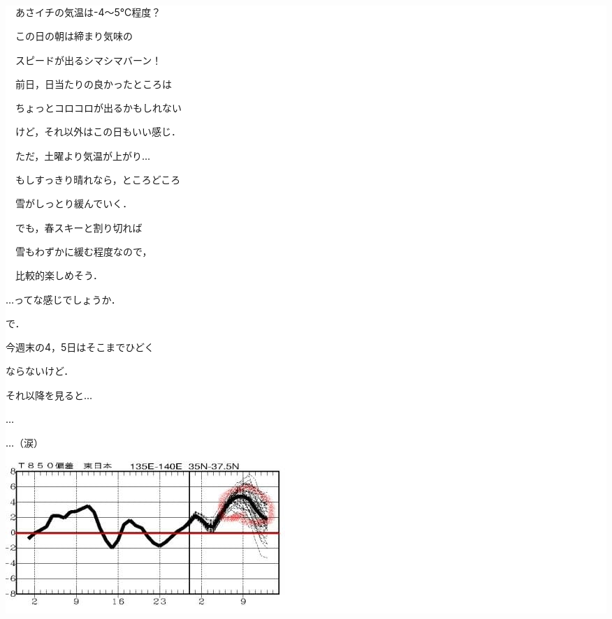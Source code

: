 
　あさイチの気温は-4～5℃程度？


　この日の朝は締まり気味の


　スピードが出るシマシマバーン！


　前日，日当たりの良かったところは


　ちょっとコロコロが出るかもしれない


　けど，それ以外はこの日もいい感じ．


　ただ，土曜より気温が上がり…


　もしすっきり晴れなら，ところどころ


　雪がしっとり緩んでいく．


　でも，春スキーと割り切れば


　雪もわずかに緩む程度なので，


　比較的楽しめそう．





…ってな感じでしょうか．





で．


今週末の4，5日はそこまでひどく


ならないけど．


それ以降を見ると…


…


…（涙）




![df405b3f7f85c0fb03966c6645697017.jpg](images/df405b3f7f85c0fb03966c6645697017.jpg)
